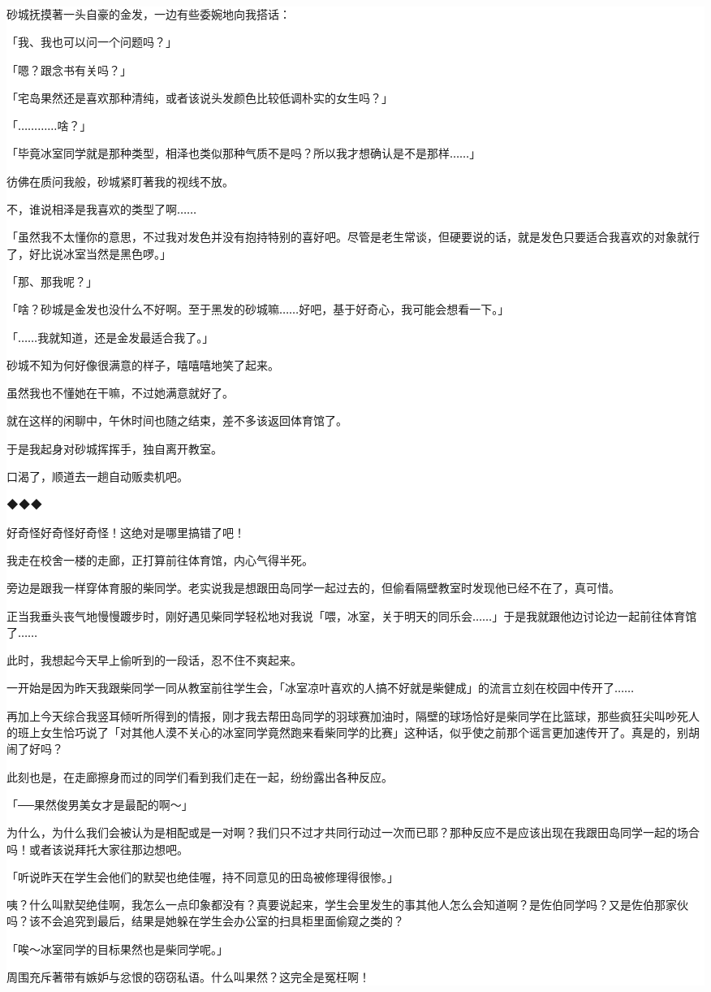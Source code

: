砂城抚摸著一头自豪的金发，一边有些委婉地向我搭话：

「我、我也可以问一个问题吗？」

「嗯？跟念书有关吗？」

「宅岛果然还是喜欢那种清纯，或者该说头发颜色比较低调朴实的女生吗？」

「…………啥？」

「毕竟冰室同学就是那种类型，相泽也类似那种气质不是吗？所以我才想确认是不是那样……」

彷佛在质问我般，砂城紧盯著我的视线不放。

不，谁说相泽是我喜欢的类型了啊……

「虽然我不太懂你的意思，不过我对发色并没有抱持特别的喜好吧。尽管是老生常谈，但硬要说的话，就是发色只要适合我喜欢的对象就行了，好比说冰室当然是黑色啰。」

「那、那我呢？」

「啥？砂城是金发也没什么不好啊。至于黑发的砂城嘛……好吧，基于好奇心，我可能会想看一下。」

「……我就知道，还是金发最适合我了。」

砂城不知为何好像很满意的样子，嘻嘻嘻地笑了起来。

虽然我也不懂她在干嘛，不过她满意就好了。

就在这样的闲聊中，午休时间也随之结束，差不多该返回体育馆了。

于是我起身对砂城挥挥手，独自离开教室。

口渴了，顺道去一趟自动贩卖机吧。

◆◆◆

好奇怪好奇怪好奇怪！这绝对是哪里搞错了吧！

我走在校舍一楼的走廊，正打算前往体育馆，内心气得半死。

旁边是跟我一样穿体育服的柴同学。老实说我是想跟田岛同学一起过去的，但偷看隔壁教室时发现他已经不在了，真可惜。

正当我垂头丧气地慢慢踱步时，刚好遇见柴同学轻松地对我说「喂，冰室，关于明天的同乐会……」于是我就跟他边讨论边一起前往体育馆了……

此时，我想起今天早上偷听到的一段话，忍不住不爽起来。

一开始是因为昨天我跟柴同学一同从教室前往学生会，「冰室凉叶喜欢的人搞不好就是柴健成」的流言立刻在校园中传开了……

再加上今天综合我竖耳倾听所得到的情报，刚才我去帮田岛同学的羽球赛加油时，隔壁的球场恰好是柴同学在比篮球，那些疯狂尖叫吵死人的班上女生恰巧说了「对其他人漠不关心的冰室同学竟然跑来看柴同学的比赛」这种话，似乎使之前那个谣言更加速传开了。真是的，别胡闹了好吗？

此刻也是，在走廊擦身而过的同学们看到我们走在一起，纷纷露出各种反应。

「──果然俊男美女才是最配的啊～」

为什么，为什么我们会被认为是相配或是一对啊？我们只不过才共同行动过一次而已耶？那种反应不是应该出现在我跟田岛同学一起的场合吗！或者该说拜托大家往那边想吧。

「听说昨天在学生会他们的默契也绝佳喔，持不同意见的田岛被修理得很惨。」

咦？什么叫默契绝佳啊，我怎么一点印象都没有？真要说起来，学生会里发生的事其他人怎么会知道啊？是佐伯同学吗？又是佐伯那家伙吗？该不会追究到最后，结果是她躲在学生会办公室的扫具柜里面偷窥之类的？

「唉～冰室同学的目标果然也是柴同学呢。」

周围充斥著带有嫉妒与忿恨的窃窃私语。什么叫果然？这完全是冤枉啊！
